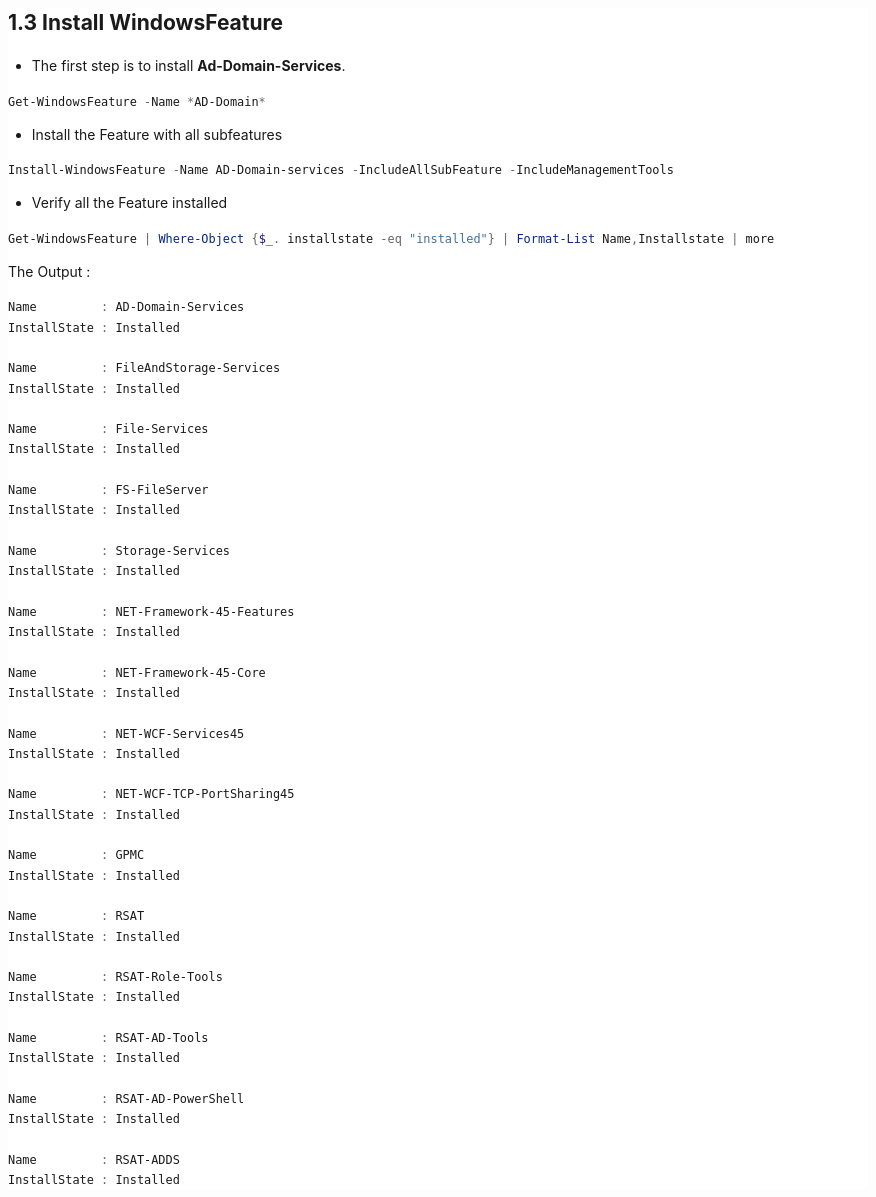 ## 1.3 Install WindowsFeature

* The first step is to install **Ad-Domain-Services**.

```powershell
Get-WindowsFeature -Name *AD-Domain*
```

* Install the Feature with all subfeatures

```powershell
Install-WindowsFeature -Name AD-Domain-services -IncludeAllSubFeature -IncludeManagementTools
```
* Verify all the Feature installed

```powershell
Get-WindowsFeature | Where-Object {$_. installstate -eq "installed"} | Format-List Name,Installstate | more
```
The Output :

```powershell
Name         : AD-Domain-Services
InstallState : Installed

Name         : FileAndStorage-Services
InstallState : Installed

Name         : File-Services
InstallState : Installed

Name         : FS-FileServer
InstallState : Installed

Name         : Storage-Services
InstallState : Installed

Name         : NET-Framework-45-Features
InstallState : Installed

Name         : NET-Framework-45-Core
InstallState : Installed

Name         : NET-WCF-Services45
InstallState : Installed

Name         : NET-WCF-TCP-PortSharing45
InstallState : Installed

Name         : GPMC
InstallState : Installed

Name         : RSAT
InstallState : Installed

Name         : RSAT-Role-Tools
InstallState : Installed

Name         : RSAT-AD-Tools
InstallState : Installed

Name         : RSAT-AD-PowerShell
InstallState : Installed

Name         : RSAT-ADDS
InstallState : Installed

```